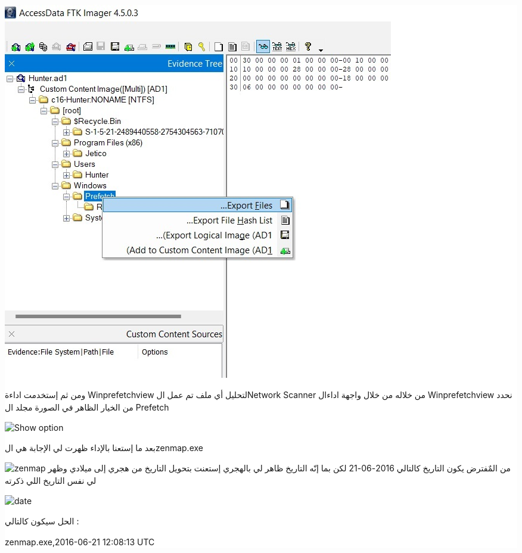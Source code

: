  ![Prefetch01](https://github.com/MariamAlrashidi/-Hunter-challenge-Write-up-/blob/master/Pic/Prefetch01.jpg)


ومن ثم إستخدمت اداءة Winprefetchview لتحليل أي ملف تم عمل الNetwork Scanner من خلاله 
 من خلال واجهة اداءال Winprefetchview نحدد من الخيار الظاهر في الصورة مجلد ال Prefetch
 
  ![Show option](https://github.com/MariamAlrashidi/Hunter-challenge-Write-up-/blob/master/Pic/show%20options.jpg)
  
  بعد ما إستعنا بالإداء ظهرت لي الإجابة هي الzenmap.exe
  
   ![zenmap](https://github.com/MariamAlrashidi/Hunter-challenge-Write-up-/blob/master/Pic/zenmap.jpg) 
 من المٌفترض يكون التاريخ كالتالي 2016-06-21 
 لكن بما إنّه التاريخ ظاهر لي بالهجري إستعنت بتحويل التاريخ من هجري إلى ميلادي وظهر لي نفس التاريخ اللي ذكرته
  
  ![date](https://github.com/MariamAlrashidi/Hunter-challenge-Write-up-/blob/master/Pic/date.jpg) 
 

الحل سيكون كالتالي :

 zenmap.exe,2016-06-21 12:08:13 UTC  
 